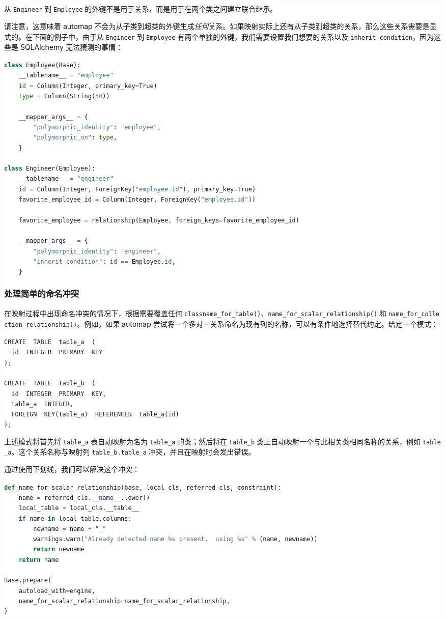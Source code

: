 ```py
```

从 `Engineer` 到 `Employee` 的外键不是用于关系，而是用于在两个类之间建立联合继承。

请注意，这意味着 automap 不会为从子类到超类的外键生成*任何*关系。如果映射实际上还有从子类到超类的关系，那么这些关系需要是显式的。在下面的例子中，由于从 `Engineer` 到 `Employee` 有两个单独的外键，我们需要设置我们想要的关系以及 `inherit_condition`，因为这些是 SQLAlchemy 无法猜测的事情：

```py
class Employee(Base):
    __tablename__ = "employee"
    id = Column(Integer, primary_key=True)
    type = Column(String(50))

    __mapper_args__ = {
        "polymorphic_identity": "employee",
        "polymorphic_on": type,
    }

class Engineer(Employee):
    __tablename__ = "engineer"
    id = Column(Integer, ForeignKey("employee.id"), primary_key=True)
    favorite_employee_id = Column(Integer, ForeignKey("employee.id"))

    favorite_employee = relationship(Employee, foreign_keys=favorite_employee_id)

    __mapper_args__ = {
        "polymorphic_identity": "engineer",
        "inherit_condition": id == Employee.id,
    }
```

### 处理简单的命名冲突

在映射过程中出现命名冲突的情况下，根据需要覆盖任何 `classname_for_table()`、`name_for_scalar_relationship()` 和 `name_for_collection_relationship()`。例如，如果 automap 尝试将一个多对一关系命名为现有列的名称，可以有条件地选择替代约定。给定一个模式：

```py
CREATE  TABLE  table_a  (
  id  INTEGER  PRIMARY  KEY
);

CREATE  TABLE  table_b  (
  id  INTEGER  PRIMARY  KEY,
  table_a  INTEGER,
  FOREIGN  KEY(table_a)  REFERENCES  table_a(id)
);
```

上述模式将首先将 `table_a` 表自动映射为名为 `table_a` 的类；然后将在 `table_b` 类上自动映射一个与此相关类相同名称的关系，例如 `table_a`。这个关系名称与映射列 `table_b.table_a` 冲突，并且在映射时会发出错误。

通过使用下划线，我们可以解决这个冲突：

```py
def name_for_scalar_relationship(base, local_cls, referred_cls, constraint):
    name = referred_cls.__name__.lower()
    local_table = local_cls.__table__
    if name in local_table.columns:
        newname = name + "_"
        warnings.warn("Already detected name %s present.  using %s" % (name, newname))
        return newname
    return name

Base.prepare(
    autoload_with=engine,
    name_for_scalar_relationship=name_for_scalar_relationship,
)
```